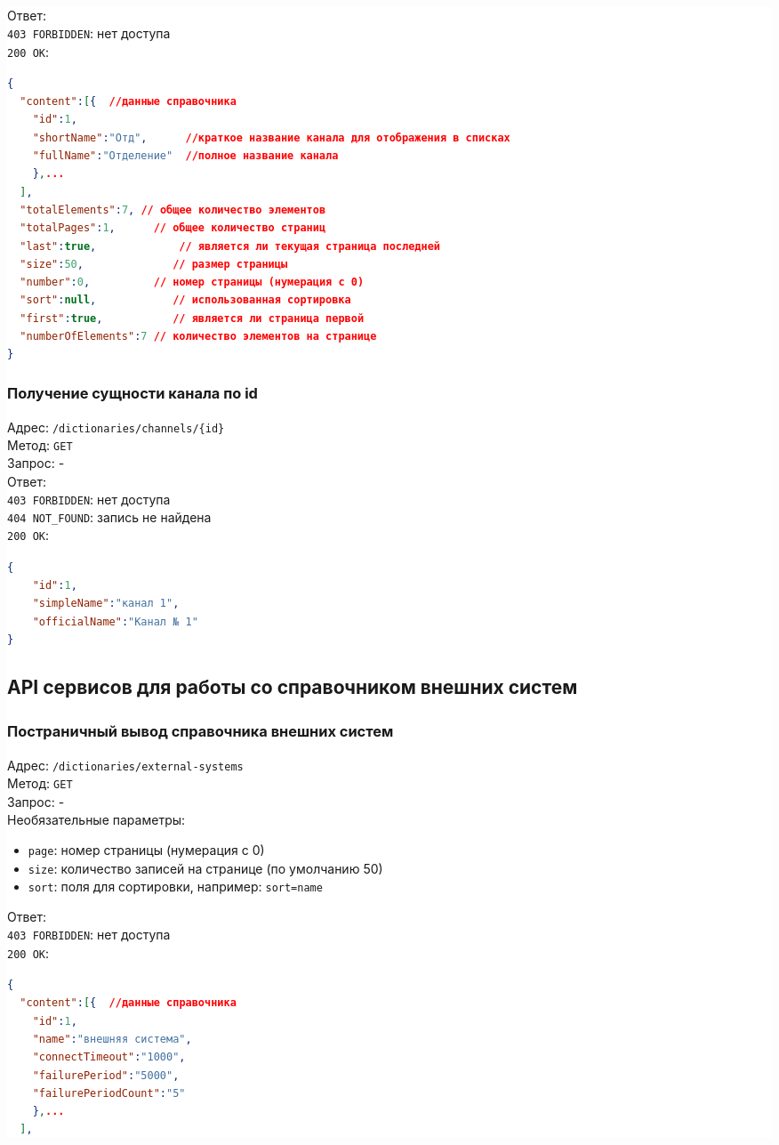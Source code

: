Ответ:    
`403 FORBIDDEN`:  нет доступа     
`200 OK`:  
```json
{
  "content":[{  //данные справочника
    "id":1,
    "shortName":"Отд",      //краткое название канала для отображения в списках
    "fullName":"Отделение"  //полное название канала
    },...
  ],
  "totalElements":7, // общее количество элементов
  "totalPages":1,      // общее количество страниц
  "last":true,             // является ли текущая страница последней
  "size":50,              // размер страницы
  "number":0,          // номер страницы (нумерация с 0)
  "sort":null,            // использованная сортировка
  "first":true,           // является ли страница первой
  "numberOfElements":7 // количество элементов на странице
}
```

### Получение сущности канала по id

Адрес: `/dictionaries/channels/{id}`  
Метод: `GET`  
Запрос: -  
Ответ:    
`403 FORBIDDEN`:  нет доступа      
`404 NOT_FOUND`:  запись не найдена   
`200 OK`:  
```json
{
    "id":1,
    "simpleName":"канал 1",
    "officialName":"Канал № 1"
}
```


## API сервисов для работы co справочником внешних систем

### Постраничный вывод справочника внешних систем

Адрес: `/dictionaries/external-systems`  
Метод: `GET`  
Запрос: -  
Необязательные параметры:
* `page`: номер страницы (нумерация с 0)
* `size`: количество записей на странице (по умолчанию 50)
* `sort`: поля для сортировки, например: `sort=name`

Ответ:    
`403 FORBIDDEN`:  нет доступа     
`200 OK`:  
```json
{
  "content":[{  //данные справочника
    "id":1,
    "name":"внешняя система",
    "connectTimeout":"1000",
    "failurePeriod":"5000",
    "failurePeriodCount":"5"
    },...
  ],
```